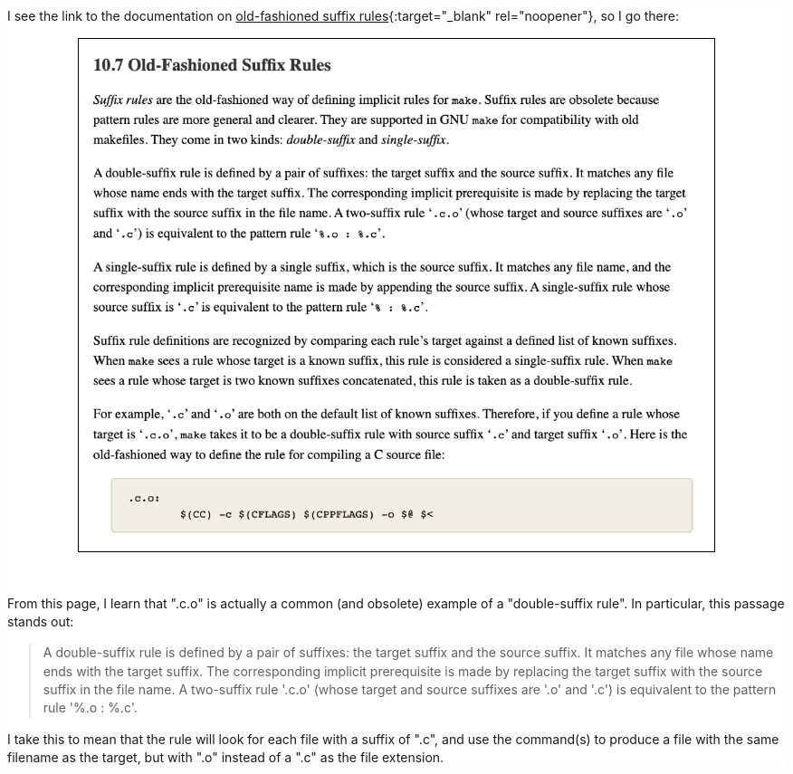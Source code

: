 I see the link to the documentation on [old-fashioned suffix rules](https://www.gnu.org/software/make/manual/make.html#Suffix-Rules){:target="_blank" rel="noopener"}, so I go there:

<center style="margin-bottom: 3em">
  <img src="/assets/images/screenshot-19mar2023-1058am.png" width="80%" style="border: 1px solid black; padding: 0.5em">
</center>

From this page, I learn that ".c.o" is actually a common (and obsolete) example of a "double-suffix rule".  In particular, this passage stands out:

> A double-suffix rule is defined by a pair of suffixes: the target suffix and the source suffix. It matches any file whose name ends with the target suffix. The corresponding implicit prerequisite is made by replacing the target suffix with the source suffix in the file name. A two-suffix rule '.c.o' (whose target and source suffixes are '.o' and '.c') is equivalent to the pattern rule '%.o : %.c'.

I take this to mean that the rule will look for each file with a suffix of ".c", and use the command(s) to produce a file with the same filename as the target, but with ".o" instead of a ".c" as the file extension.
